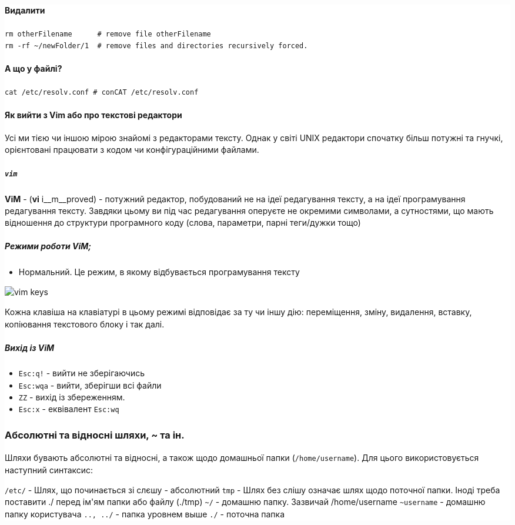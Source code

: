 #### Видалити

```
rm otherFilename      # remove file otherFilename
rm -rf ~/newFolder/1  # remove files and directories recursively forced.

```

#### А що у файлі?

```
cat /etc/resolv.conf # conCAT /etc/resolv.conf

```

#### Як вийти з Vim або про текстові редактори

Усі ми тією чи іншою мірою знайомі з редакторами тексту. Однак у світі UNIX редактори спочатку більш потужні та гнучкі, орієнтовані працювати з кодом чи конфігураційними файлами.

##### `vim`

__ViM__ - (__vi__ i__m__proved) - потужний редактор, побудований не на ідеї редагування тексту, а на ідеї програмування редагування тексту. Завдяки цьому ви під час редагування оперуєте не окремими символами, а сутностями, що мають відношення до структури програмного коду (слова, параметри, парні теги/дужки тощо)

##### Режими роботи ViM;


* Нормальний. Це режим, в якому відбувається програмування тексту

![vim keys](http://gitlab.a-level.com.ua/gitgod/Linux/raw/master/vi-vim-cheat-sheet.gif)

Кожна клавіша на клавіатурі в цьому режимі відповідає за ту чи іншу дію: переміщення, зміну, видалення, вставку, копіювання текстового блоку і так далі.


##### Вихід із ViM

* `Esc:q!` - вийти не зберігаючись
* `Esc:wqa` - вийти, зберігши всі файли
* `ZZ` - вихід із збереженням.
* `Esc:x` - еквівалент `Esc:wq`


### Абсолютні та відносні шляхи, ~ та ін.

Шляхи бувають абсолютні та відносні, а також щодо домашньої папки (`/home/username`). Для цього використовується наступний синтаксис:

`/etc/` - Шлях, що починається зі слєшу - абсолютний
`tmp` - Шлях без слішу означає шлях щодо поточної папки. Іноді треба поставити ./ перед ім'ям папки або файлу (./tmp)
`~/` - домашню папку. Зазвичай /home/username
`~username` - домашню папку користувача
`.., ../` - папка уровнем выше
`./` - поточна папка
